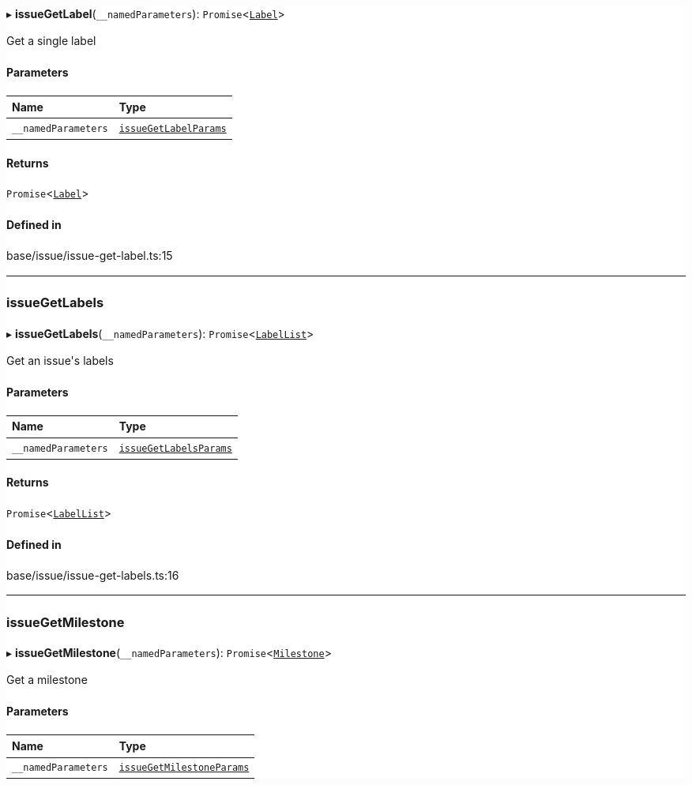 ▸ **issueGetLabel**(`__namedParameters`): `Promise`<[`Label`](../interfaces/base.Label.md)\>

Get a single label

#### Parameters

| Name | Type |
| :------ | :------ |
| `__namedParameters` | [`issueGetLabelParams`](../interfaces/base.issueGetLabelParams.md) |

#### Returns

`Promise`<[`Label`](../interfaces/base.Label.md)\>

#### Defined in

base/issue/issue-get-label.ts:15

___

### <a id="issuegetlabels" name="issuegetlabels"></a> issueGetLabels

▸ **issueGetLabels**(`__namedParameters`): `Promise`<[`LabelList`](base.md#labellist)\>

Get an issue&#39;s labels

#### Parameters

| Name | Type |
| :------ | :------ |
| `__namedParameters` | [`issueGetLabelsParams`](../interfaces/base.issueGetLabelsParams.md) |

#### Returns

`Promise`<[`LabelList`](base.md#labellist)\>

#### Defined in

base/issue/issue-get-labels.ts:16

___

### <a id="issuegetmilestone" name="issuegetmilestone"></a> issueGetMilestone

▸ **issueGetMilestone**(`__namedParameters`): `Promise`<[`Milestone`](../interfaces/base.Milestone.md)\>

Get a milestone

#### Parameters

| Name | Type |
| :------ | :------ |
| `__namedParameters` | [`issueGetMilestoneParams`](../interfaces/base.issueGetMilestoneParams.md) |
